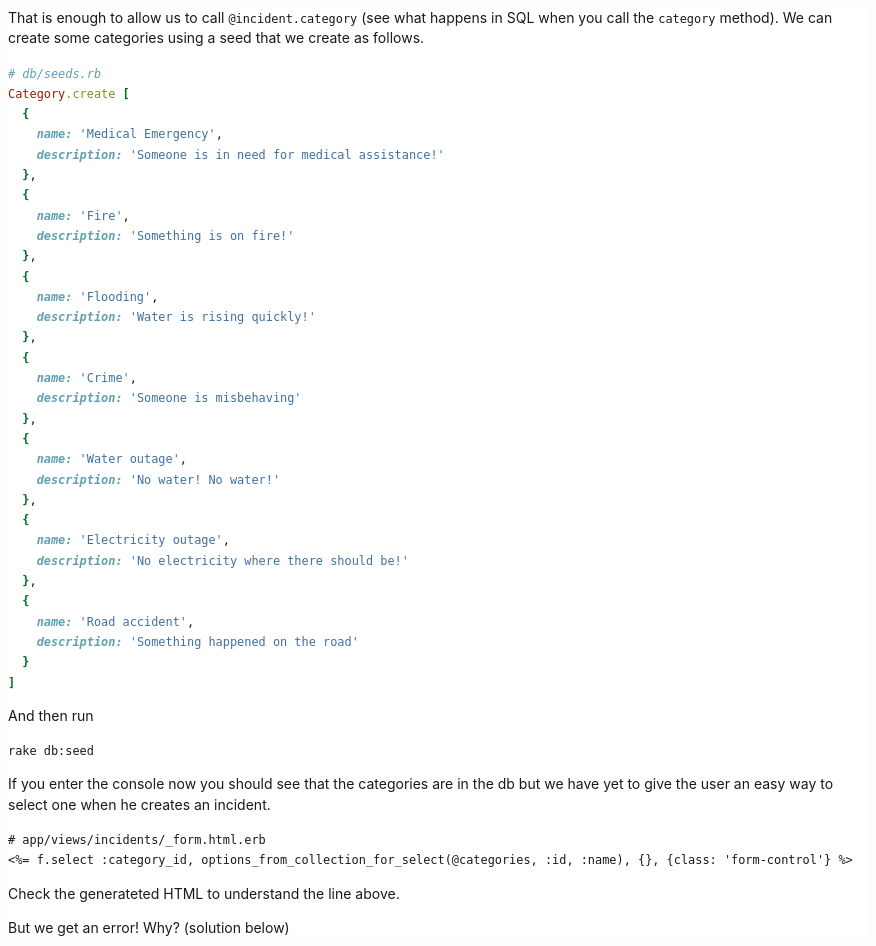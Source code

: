That is enough to allow us to call `@incident.category` (see what happens in SQL when you call the `category` method). We can create some categories using a seed that we create as follows.

```ruby
# db/seeds.rb
Category.create [
  {
    name: 'Medical Emergency',
    description: 'Someone is in need for medical assistance!'
  },
  {
    name: 'Fire',
    description: 'Something is on fire!'
  },
  {
    name: 'Flooding',
    description: 'Water is rising quickly!'
  },
  {
    name: 'Crime',
    description: 'Someone is misbehaving'
  },
  {
    name: 'Water outage',
    description: 'No water! No water!'
  },
  {
    name: 'Electricity outage',
    description: 'No electricity where there should be!'
  },
  {
    name: 'Road accident',
    description: 'Something happened on the road'
  }
]
```

And then run

```bash
rake db:seed
```

If you enter the console now you should see that the categories are in the db but we have yet to give the user an easy way to select one when he creates an incident.

```erb
# app/views/incidents/_form.html.erb
<%= f.select :category_id, options_from_collection_for_select(@categories, :id, :name), {}, {class: 'form-control'} %>
```

Check the generateted HTML to understand the line above.

But we get an error! Why? (solution below)
